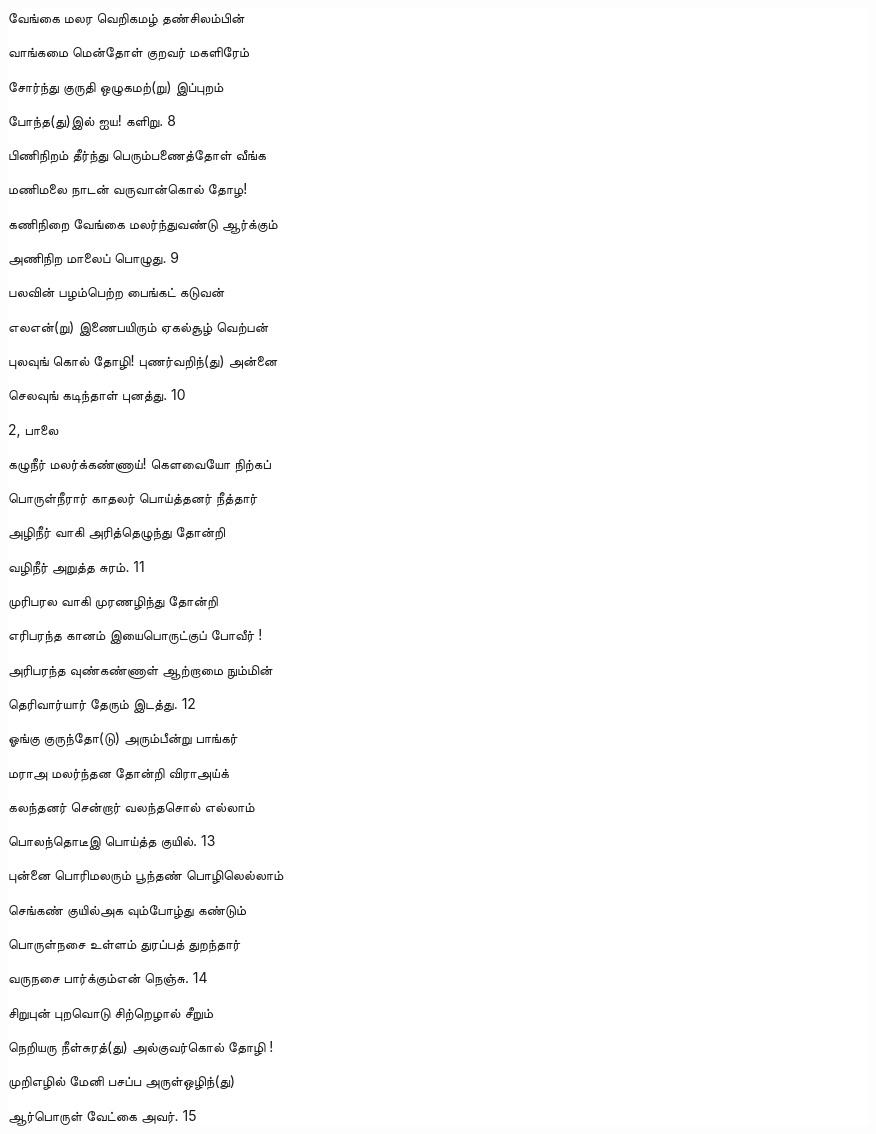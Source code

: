 வேங்கை மலர வெறிகமழ் தண்சிலம்பின்  

வாங்கமை மென்தோள் குறவர் மகளிரேம்  

சோர்ந்து குருதி ஒழுகமற்(று) இப்புறம்  

போந்த(து)இல் ஐய! களிறு. 8  

பிணிநிறம் தீர்ந்து பெரும்பணைத்தோள் வீங்க  

மணிமலை நாடன் வருவான்கொல் தோழ!  

கணிநிறை வேங்கை மலர்ந்துவண்டு ஆர்க்கும்  

அணிநிற மாலைப் பொழுது. 9  

பலவின் பழம்பெற்ற பைங்கட் கடுவன்  

எலஎன்(று) இணைபயிரும் ஏகல்சூழ் வெற்பன்  

புலவுங் கொல் தோழி! புணர்வறிந்(து) அன்னை  

செலவுங் கடிந்தாள் புனத்து. 10  

2, பாலை  

கழுநீர் மலர்க்கண்ணாய்! கெளவையோ நிற்கப்  

பொருள்நீரார் காதலர் பொய்த்தனர் நீத்தார்  

அழிநீர் வாகி அரித்தெழுந்து தோன்றி  

வழிநீர் அறுத்த சுரம். 11  

முரிபரல வாகி முரணழிந்து தோன்றி  

எரிபரந்த கானம் இயைபொருட்குப் போவீர் !  

அரிபரந்த வுண்கண்ணாள் ஆற்றாமை நும்மின்  

தெரிவார்யார் தேரும் இடத்து. 12  

ஓங்கு குருந்தோ(டு) அரும்பீன்று பாங்கர்  

மராஅ மலர்ந்தன தோன்றி விராஅய்க்  

கலந்தனர் சென்றார் வலந்தசொல் எல்லாம்  

பொலந்தொடீஇ பொய்த்த குயில். 13  

புன்னை பொரிமலரும் பூந்தண் பொழிலெல்லாம்  

செங்கண் குயில்அக வும்போழ்து கண்டும்  

பொருள்நசை உள்ளம் துரப்பத் துறந்தார்  

வருநசை பார்க்கும்என் நெஞ்சு. 14  

சிறுபுன் புறவொடு சிற்றெழால் சீறும்  

நெறியரு நீள்சுரத்(து) அல்குவர்கொல் தோழி !  

முறிஎழில் மேனி பசப்ப அருள்ஒழிந்(து)  

ஆர்பொருள் வேட்கை அவர். 15  
